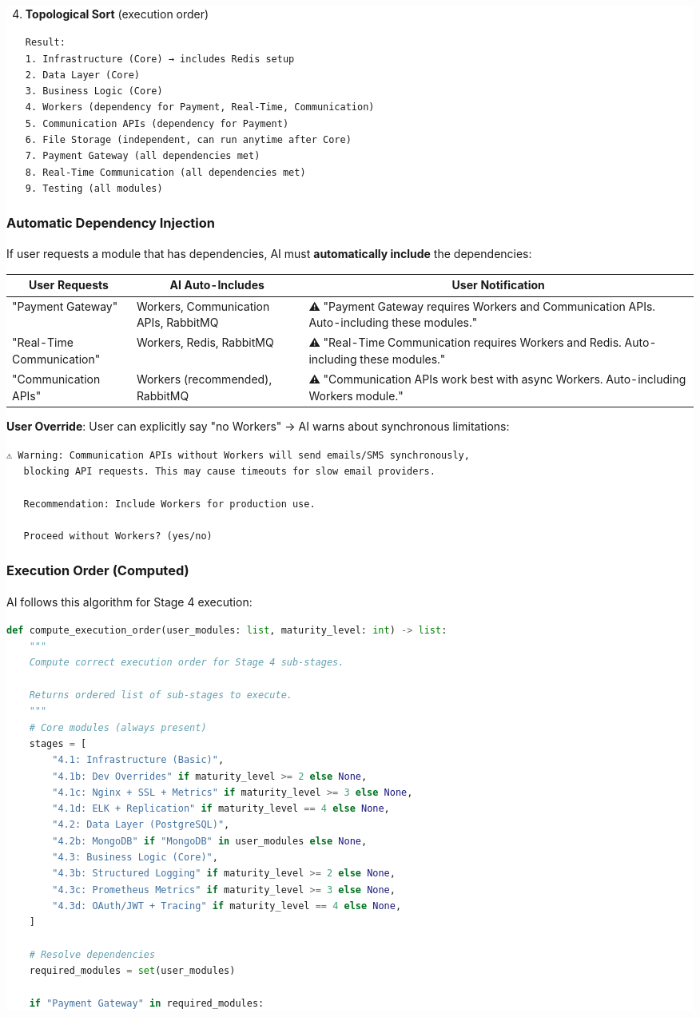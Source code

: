 4. **Topological Sort** (execution order)
   ```
   Result:
   1. Infrastructure (Core) → includes Redis setup
   2. Data Layer (Core)
   3. Business Logic (Core)
   4. Workers (dependency for Payment, Real-Time, Communication)
   5. Communication APIs (dependency for Payment)
   6. File Storage (independent, can run anytime after Core)
   7. Payment Gateway (all dependencies met)
   8. Real-Time Communication (all dependencies met)
   9. Testing (all modules)
   ```

### Automatic Dependency Injection

If user requests a module that has dependencies, AI must **automatically include** the dependencies:

| User Requests | AI Auto-Includes | User Notification |
|---------------|------------------|-------------------|
| "Payment Gateway" | Workers, Communication APIs, RabbitMQ | ⚠️ "Payment Gateway requires Workers and Communication APIs. Auto-including these modules." |
| "Real-Time Communication" | Workers, Redis, RabbitMQ | ⚠️ "Real-Time Communication requires Workers and Redis. Auto-including these modules." |
| "Communication APIs" | Workers (recommended), RabbitMQ | ⚠️ "Communication APIs work best with async Workers. Auto-including Workers module." |

**User Override**: User can explicitly say "no Workers" → AI warns about synchronous limitations:
```
⚠️ Warning: Communication APIs without Workers will send emails/SMS synchronously,
   blocking API requests. This may cause timeouts for slow email providers.

   Recommendation: Include Workers for production use.

   Proceed without Workers? (yes/no)
```

### Execution Order (Computed)

AI follows this algorithm for Stage 4 execution:

```python
def compute_execution_order(user_modules: list, maturity_level: int) -> list:
    """
    Compute correct execution order for Stage 4 sub-stages.

    Returns ordered list of sub-stages to execute.
    """
    # Core modules (always present)
    stages = [
        "4.1: Infrastructure (Basic)",
        "4.1b: Dev Overrides" if maturity_level >= 2 else None,
        "4.1c: Nginx + SSL + Metrics" if maturity_level >= 3 else None,
        "4.1d: ELK + Replication" if maturity_level == 4 else None,
        "4.2: Data Layer (PostgreSQL)",
        "4.2b: MongoDB" if "MongoDB" in user_modules else None,
        "4.3: Business Logic (Core)",
        "4.3b: Structured Logging" if maturity_level >= 2 else None,
        "4.3c: Prometheus Metrics" if maturity_level >= 3 else None,
        "4.3d: OAuth/JWT + Tracing" if maturity_level == 4 else None,
    ]

    # Resolve dependencies
    required_modules = set(user_modules)

    if "Payment Gateway" in required_modules:
```